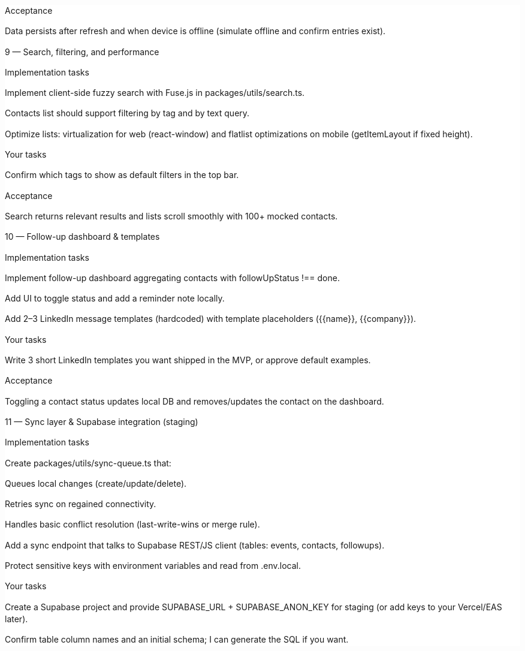 Acceptance

Data persists after refresh and when device is offline (simulate offline and confirm entries exist).

9 — Search, filtering, and performance

Implementation tasks

Implement client-side fuzzy search with Fuse.js in packages/utils/search.ts.

Contacts list should support filtering by tag and by text query.

Optimize lists: virtualization for web (react-window) and flatlist optimizations on mobile (getItemLayout if fixed height).

Your tasks

Confirm which tags to show as default filters in the top bar.

Acceptance

Search returns relevant results and lists scroll smoothly with 100+ mocked contacts.

10 — Follow-up dashboard & templates

Implementation tasks

Implement follow-up dashboard aggregating contacts with followUpStatus !== done.

Add UI to toggle status and add a reminder note locally.

Add 2–3 LinkedIn message templates (hardcoded) with template placeholders ({{name}}, {{company}}).

Your tasks

Write 3 short LinkedIn templates you want shipped in the MVP, or approve default examples.

Acceptance

Toggling a contact status updates local DB and removes/updates the contact on the dashboard.

11 — Sync layer & Supabase integration (staging)

Implementation tasks

Create packages/utils/sync-queue.ts that:

Queues local changes (create/update/delete).

Retries sync on regained connectivity.

Handles basic conflict resolution (last-write-wins or merge rule).

Add a sync endpoint that talks to Supabase REST/JS client (tables: events, contacts, followups).

Protect sensitive keys with environment variables and read from .env.local.

Your tasks

Create a Supabase project and provide SUPABASE_URL + SUPABASE_ANON_KEY for staging (or add keys to your Vercel/EAS later).

Confirm table column names and an initial schema; I can generate the SQL if you want.
